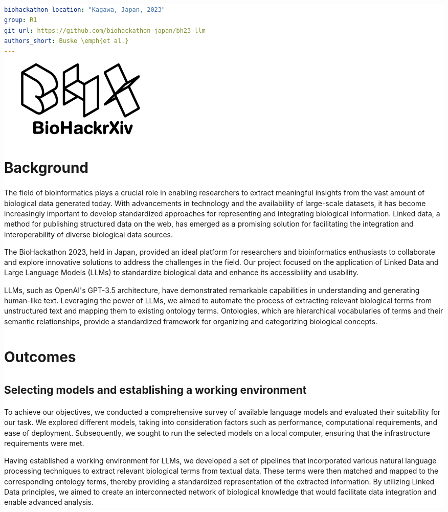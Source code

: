 ```yaml
biohackathon_location: "Kagawa, Japan, 2023"
group: R1
git_url: https://github.com/biohackathon-japan/bh23-llm
authors_short: Buske \emph{et al.}
---
```


![BioHackrXiv logo](./biohackrxiv.png)


# Background

The field of bioinformatics plays a crucial role in enabling researchers to extract meaningful insights from the vast amount of biological data generated today. With advancements in technology and the availability of large-scale datasets, it has become increasingly important to develop standardized approaches for representing and integrating biological information. Linked data, a method for publishing structured data on the web, has emerged as a promising solution for facilitating the integration and interoperability of diverse biological data sources.

The BioHackathon 2023, held in Japan, provided an ideal platform for researchers and bioinformatics enthusiasts to collaborate and explore innovative solutions to address the challenges in the field. Our project focused on the application of Linked Data and Large Language Models (LLMs) to standardize biological data and enhance its accessibility and usability.

LLMs, such as OpenAI's GPT-3.5 architecture, have demonstrated remarkable capabilities in understanding and generating human-like text. Leveraging the power of LLMs, we aimed to automate the process of extracting relevant biological terms from unstructured text and mapping them to existing ontology terms. Ontologies, which are hierarchical vocabularies of terms and their semantic relationships, provide a standardized framework for organizing and categorizing biological concepts.

# Outcomes

## Selecting models and establishing a working environment

To achieve our objectives, we conducted a comprehensive survey of available language models and evaluated their suitability for our task. We explored different models, taking into consideration factors such as performance, computational requirements, and ease of deployment. Subsequently, we sought to run the selected models on a local computer, ensuring that the infrastructure requirements were met.

Having established a working environment for LLMs, we developed a set of pipelines that incorporated various natural language processing techniques to extract relevant biological terms from textual data. These terms were then matched and mapped to the corresponding ontology terms, thereby providing a standardized representation of the extracted information. By utilizing Linked Data principles, we aimed to create an interconnected network of biological knowledge that would facilitate data integration and enable advanced analysis.
